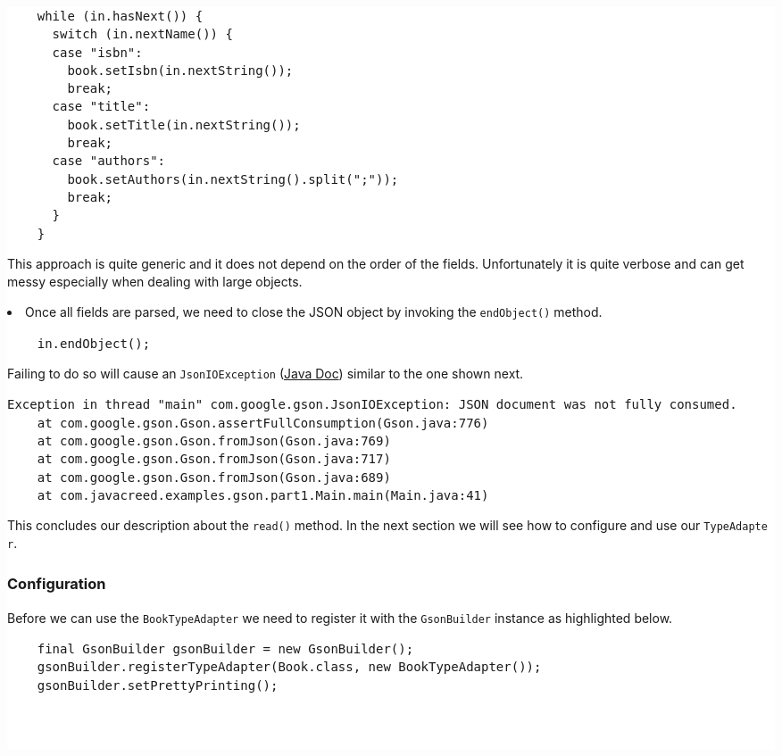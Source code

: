 <pre>
    while (in.hasNext()) {
      switch (in.nextName()) {
      case "isbn":
        book.setIsbn(in.nextString());
        break;
      case "title":
        book.setTitle(in.nextString());
        break;
      case "authors":
        book.setAuthors(in.nextString().split(";"));
        break;
      }
    }
</pre>

This approach is quite generic and it does not depend on the order of the fields.   Unfortunately it is quite verbose and can get messy especially when dealing with large objects.
</li>

<li>Once all fields are parsed, we need to close the JSON object by invoking the <code>endObject()</code> method.

<pre>
    in.endObject();
</pre>

Failing to do so will cause an <code>JsonIOException</code> (<a href="https://google-gson.googlecode.com/svn/trunk/gson/docs/javadocs/com/google/gson/JsonIOException.html" target="_blank">Java Doc</a>) similar to the one shown next.

<pre>
Exception in thread "main" com.google.gson.JsonIOException: JSON document was not fully consumed.
	at com.google.gson.Gson.assertFullConsumption(Gson.java:776)
	at com.google.gson.Gson.fromJson(Gson.java:769)
	at com.google.gson.Gson.fromJson(Gson.java:717)
	at com.google.gson.Gson.fromJson(Gson.java:689)
	at com.javacreed.examples.gson.part1.Main.main(Main.java:41)
</pre>
</li>
</ol>

This concludes our description about the <code>read()</code> method.  In the next section we will see how to configure and use our <code>TypeAdapter</code>.


<h3>Configuration</h3>


Before we can use the <code>BookTypeAdapter</code> we need to register it with the <code>GsonBuilder</code> instance as highlighted below.

<pre>
    final GsonBuilder gsonBuilder = new GsonBuilder();
    <span class="highlight">gsonBuilder.registerTypeAdapter(Book.class, new BookTypeAdapter());</span>
    gsonBuilder.setPrettyPrinting();
